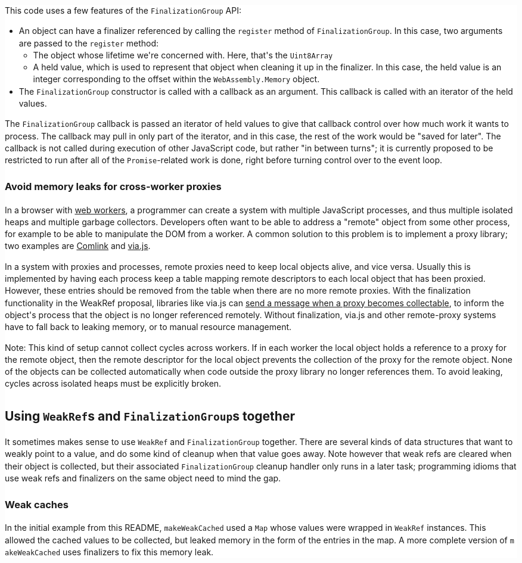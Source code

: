 This code uses a few features of the `FinalizationGroup` API:
- An object can have a finalizer referenced by calling the `register` method of `FinalizationGroup`. In this case, two arguments are passed to the `register` method:
  - The object whose lifetime we're concerned with. Here, that's the `Uint8Array`
  - A held value, which is used to represent that object when cleaning it up in the finalizer. In this case, the held value is an integer corresponding to the offset within the `WebAssembly.Memory` object.
- The `FinalizationGroup` constructor is called with a callback as an argument. This callback is called with an iterator of the held values.

The `FinalizationGroup` callback is passed an iterator of held values to give that callback control over how much work it wants to process. The callback may pull in only part of the iterator, and in this case, the rest of the work would be "saved for later". The callback is not called during execution of other JavaScript code, but rather "in between turns"; it is currently proposed to be restricted to run after all of the `Promise`-related work is done, right before turning control over to the event loop.

### Avoid memory leaks for cross-worker proxies

In a browser with [web workers](https://developer.mozilla.org/en-US/docs/Web/API/Web_Workers_API/Using_web_workers), a programmer can create a system with multiple JavaScript processes, and thus multiple isolated heaps and multiple garbage collectors.  Developers often want to be able to address a "remote" object from some other process, for example to be able to manipulate the DOM from a worker.  A common solution to this problem is to implement a proxy library; two examples are [Comlink](https://github.com/GoogleChromeLabs/comlink) and [via.js](https://github.com/AshleyScirra/via.js).

In a system with proxies and processes, remote proxies need to keep local objects alive, and vice versa.  Usually this is implemented by having each process keep a table mapping remote descriptors to each local object that has been proxied.  However, these entries should be removed from the table when there are no more remote proxies.  With the finalization functionality in the WeakRef proposal, libraries like via.js can [send a message when a proxy becomes collectable](https://github.com/AshleyScirra/via.js#memory-management), to inform the object's process that the object is no longer referenced remotely.  Without finalization, via.js and other remote-proxy systems have to fall back to leaking memory, or to manual resource management.

Note: This kind of setup cannot collect cycles across workers. If in each worker the local object holds a reference to a proxy for the remote object, then the remote descriptor for the local object prevents the collection of the proxy for the remote object. None of the objects can be collected automatically when code outside the proxy library no longer references them. To avoid leaking, cycles across isolated heaps must be explicitly broken.

## Using `WeakRef`s and `FinalizationGroup`s together

It sometimes makes sense to use `WeakRef` and `FinalizationGroup` together. There are several kinds of data structures that want to weakly point to a value, and do some kind of cleanup when that value goes away.  Note however that weak refs are cleared when their object is collected, but their associated `FinalizationGroup` cleanup handler only runs in a later task; programming idioms that use weak refs and finalizers on the same object need to mind the gap.

### Weak caches

In the initial example from this README, `makeWeakCached` used a `Map` whose values were wrapped in `WeakRef` instances.  This allowed the cached values to be collected, but leaked memory in the form of the entries in the map.  A more complete version of `makeWeakCached` uses finalizers to fix this memory leak.
